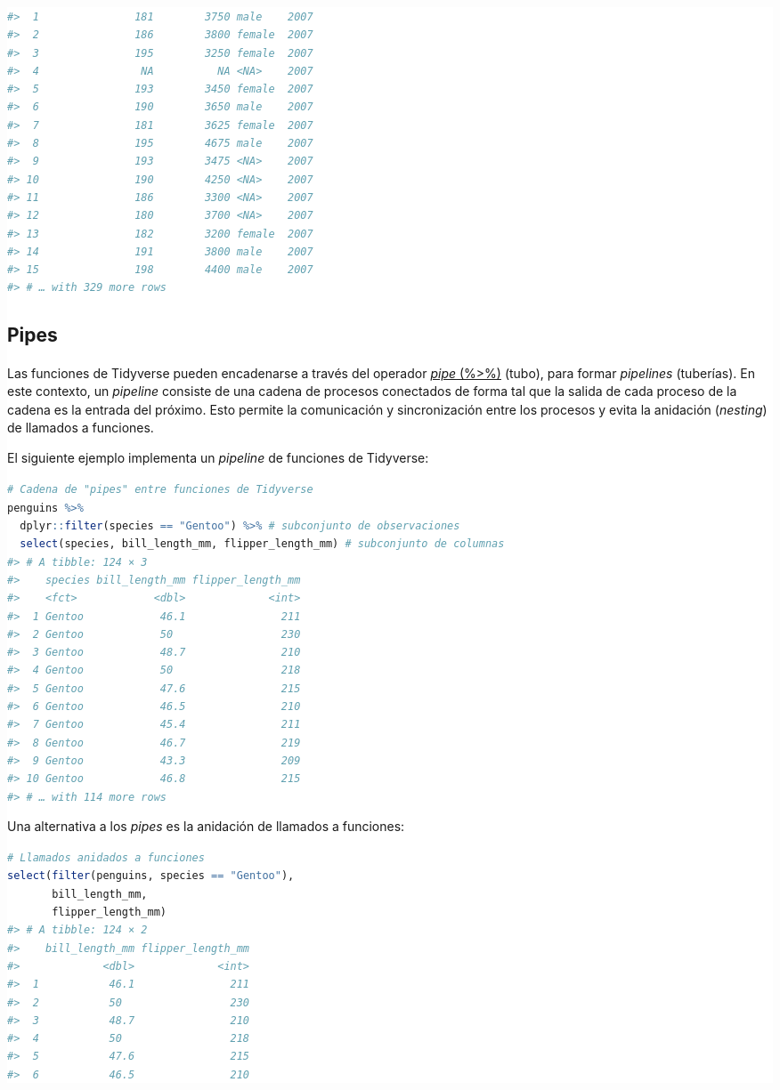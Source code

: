 ```r
#>  1               181        3750 male    2007
#>  2               186        3800 female  2007
#>  3               195        3250 female  2007
#>  4                NA          NA <NA>    2007
#>  5               193        3450 female  2007
#>  6               190        3650 male    2007
#>  7               181        3625 female  2007
#>  8               195        4675 male    2007
#>  9               193        3475 <NA>    2007
#> 10               190        4250 <NA>    2007
#> 11               186        3300 <NA>    2007
#> 12               180        3700 <NA>    2007
#> 13               182        3200 female  2007
#> 14               191        3800 male    2007
#> 15               198        4400 male    2007
#> # … with 329 more rows
```

## Pipes
Las funciones de Tidyverse pueden encadenarse a través del operador [*pipe* (%>%)](https://magrittr.tidyverse.org/reference/pipe.html) (tubo), para formar *pipelines* (tuberías). En este contexto, un *pipeline* consiste de una cadena de procesos conectados de forma tal que la salida de cada proceso de la cadena es la entrada del próximo. Esto permite la comunicación y sincronización entre los procesos y evita la anidación (*nesting*) de llamados a funciones.

El siguiente ejemplo implementa un *pipeline* de funciones de Tidyverse:


```r
# Cadena de "pipes" entre funciones de Tidyverse
penguins %>%
  dplyr::filter(species == "Gentoo") %>% # subconjunto de observaciones
  select(species, bill_length_mm, flipper_length_mm) # subconjunto de columnas
#> # A tibble: 124 × 3
#>    species bill_length_mm flipper_length_mm
#>    <fct>            <dbl>             <int>
#>  1 Gentoo            46.1               211
#>  2 Gentoo            50                 230
#>  3 Gentoo            48.7               210
#>  4 Gentoo            50                 218
#>  5 Gentoo            47.6               215
#>  6 Gentoo            46.5               210
#>  7 Gentoo            45.4               211
#>  8 Gentoo            46.7               219
#>  9 Gentoo            43.3               209
#> 10 Gentoo            46.8               215
#> # … with 114 more rows
```

Una alternativa a los *pipes* es la anidación de llamados a funciones:


```r
# Llamados anidados a funciones
select(filter(penguins, species == "Gentoo"),
       bill_length_mm,
       flipper_length_mm)
#> # A tibble: 124 × 2
#>    bill_length_mm flipper_length_mm
#>             <dbl>             <int>
#>  1           46.1               211
#>  2           50                 230
#>  3           48.7               210
#>  4           50                 218
#>  5           47.6               215
#>  6           46.5               210
```